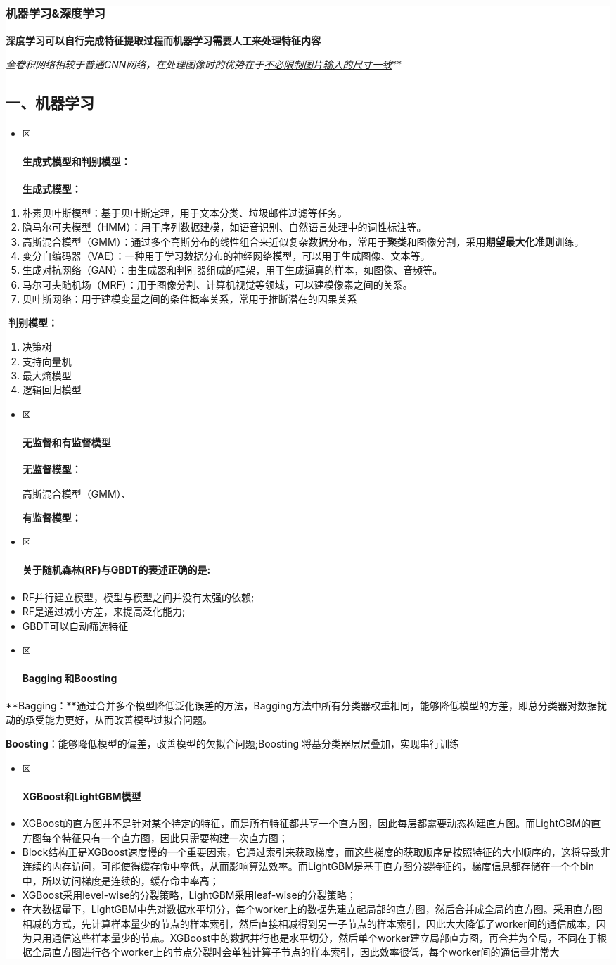 ### 机器学习&深度学习

**深度学习可以自行完成特征提取过程而机器学习需要人工来处理特征内容**

**全卷积网络相较于普通CNN网络，在处理图像时的优势在于*<u>不必限制图片输入的尺寸一致</u>***

## 一、机器学习



- [x] #### 生成式模型和判别模型：

  **生成式模型：**

1. 朴素贝叶斯模型：基于贝叶斯定理，用于文本分类、垃圾邮件过滤等任务。
2. 隐马尔可夫模型（HMM）：用于序列数据建模，如语音识别、自然语言处理中的词性标注等。
3.  高斯混合模型（GMM）：通过多个高斯分布的线性组合来近似复杂数据分布，常用于**聚类**和图像分割，采用**期望最大化准则**训练。
4. 变分自编码器（VAE）：一种用于学习数据分布的神经网络模型，可以用于生成图像、文本等。
5. 生成对抗网络（GAN）：由生成器和判别器组成的框架，用于生成逼真的样本，如图像、音频等。
6. 马尔可夫随机场（MRF）：用于图像分割、计算机视觉等领域，可以建模像素之间的关系。
7. 贝叶斯网络：用于建模变量之间的条件概率关系，常用于推断潜在的因果关系

​		**判别模型：**

1. 决策树
2. 支持向量机
3. 最大熵模型
4. 逻辑回归模型

- [x] #### 无监督和有监督模型

  **无监督模型：**

  高斯混合模型（GMM）、

  **有监督模型：**

- [x] #### 关于随机森林(RF)与GBDT的表述正确的是:

- RF并行建立模型，模型与模型之间并没有太强的依赖;
- RF是通过减小方差，来提高泛化能力;
- GBDT可以自动筛选特征

- [x] #### Bagging 和Boosting

​	**Bagging：**通过合并多个模型降低泛化误差的方法，Bagging方法中所有分类器权重相同，能够降低模型的方差，即总分类器对数据扰动的承受能力更好，从而改善模型过拟合问题。 

​	**Boosting**：能够降低模型的偏差，改善模型的欠拟合问题;Boosting 将基分类器层层叠加，实现串行训练

- [x] #### XGBoost和LightGBM模型

- ​	XGBoost的直方图并不是针对某个特定的特征，而是所有特征都共享一个直方图，因此每层都需要动态构建直方图。而LightGBM的直方图每个特征只有一个直方图，因此只需要构建一次直方图；
- ​	Block结构正是XGBoost速度慢的一个重要因素，它通过索引来获取梯度，而这些梯度的获取顺序是按照特征的大小顺序的，这将导致非连续的内存访问，可能使得缓存命中率低，从而影响算法效率。而LightGBM是基于直方图分裂特征的，梯度信息都存储在一个个bin中，所以访问梯度是连续的，缓存命中率高；
- ​	XGBoost采用level-wise的分裂策略，LightGBM采用leaf-wise的分裂策略；
- ​	在大数据量下，LightGBM中先对数据水平切分，每个worker上的数据先建立起局部的直方图，然后合并成全局的直方图。采用直方图相减的方式，先计算样本量少的节点的样本索引，然后直接相减得到另一子节点的样本索引，因此大大降低了worker间的通信成本，因为只用通信这些样本量少的节点。XGBoost中的数据并行也是水平切分，然后单个worker建立局部直方图，再合并为全局，不同在于根据全局直方图进行各个worker上的节点分裂时会单独计算子节点的样本索引，因此效率很低，每个worker间的通信量非常大
